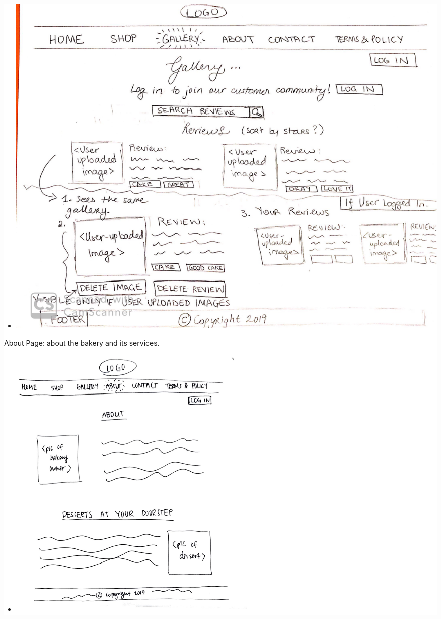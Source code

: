 - ![reviews.php](gallery_v2.png)

About Page: about the bakery and its services.

- ![about.php](about_v2.png)
